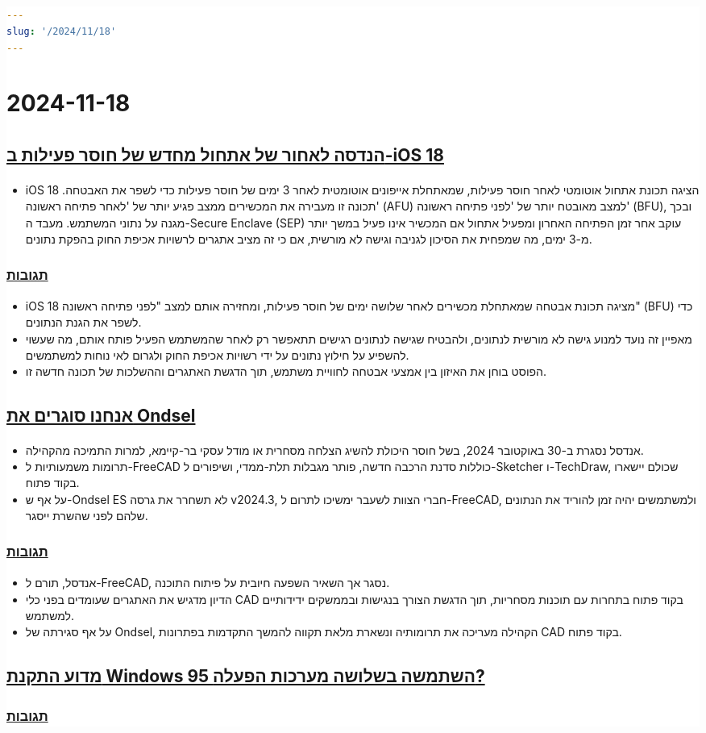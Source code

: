 ```yaml
---
slug: '/2024/11/18'
---
```


# 2024-11-18

## [הנדסה לאחור של אתחול מחדש של חוסר פעילות ב-iOS 18](https://naehrdine.blogspot.com/2024/11/reverse-engineering-ios-18-inactivity.html)

- iOS 18 הציגה תכונת אתחול אוטומטי לאחר חוסר פעילות, שמאתחלת אייפונים אוטומטית לאחר 3 ימים של חוסר פעילות כדי לשפר את האבטחה. תכונה זו מעבירה את המכשירים ממצב פגיע יותר של 'לאחר פתיחה ראשונה' (AFU) למצב מאובטח יותר של 'לפני פתיחה ראשונה' (BFU), ובכך מגנה על נתוני המשתמש. מעבד ה-Secure Enclave (SEP) עוקב אחר זמן הפתיחה האחרון ומפעיל אתחול אם המכשיר אינו פעיל במשך יותר מ-3 ימים, מה שמפחית את הסיכון לגניבה וגישה לא מורשית, אם כי זה מציב אתגרים לרשויות אכיפת החוק בהפקת נתונים.

### [תגובות](https://news.ycombinator.com/item?id=42167633)

- iOS 18 מציגה תכונת אבטחה שמאתחלת מכשירים לאחר שלושה ימים של חוסר פעילות, ומחזירה אותם למצב "לפני פתיחה ראשונה" (BFU) כדי לשפר את הגנת הנתונים.
- מאפיין זה נועד למנוע גישה לא מורשית לנתונים, ולהבטיח שגישה לנתונים רגישים תתאפשר רק לאחר שהמשתמש הפעיל פותח אותם, מה שעשוי להשפיע על חילוץ נתונים על ידי רשויות אכיפת החוק ולגרום לאי נוחות למשתמשים.
- הפוסט בוחן את האיזון בין אמצעי אבטחה לחוויית משתמש, תוך הדגשת האתגרים וההשלכות של תכונה חדשה זו.

## [אנחנו סוגרים את Ondsel](https://ondsel.com/blog/goodbye/)

- אנדסל נסגרת ב-30 באוקטובר 2024, בשל חוסר היכולת להשיג הצלחה מסחרית או מודל עסקי בר-קיימא, למרות התמיכה מהקהילה.
- תרומות משמעותיות ל-FreeCAD כוללות סדנת הרכבה חדשה, פותר מגבלות תלת-ממדי, ושיפורים ל-Sketcher ו-TechDraw, שכולם יישארו בקוד פתוח.
- על אף ש-Ondsel ES לא תשחרר את גרסה v2024.3, חברי הצוות לשעבר ימשיכו לתרום ל-FreeCAD, ולמשתמשים יהיה זמן להוריד את הנתונים שלהם לפני שהשרת ייסגר.

### [תגובות](https://news.ycombinator.com/item?id=42169998)

- אנדסל, תורם ל-FreeCAD, נסגר אך השאיר השפעה חיובית על פיתוח התוכנה.
- הדיון מדגיש את האתגרים שעומדים בפני כלי CAD בקוד פתוח בתחרות עם תוכנות מסחריות, תוך הדגשת הצורך בנגישות ובממשקים ידידותיים למשתמש.
- על אף סגירתה של Ondsel, הקהילה מעריכה את תרומותיה ונשארת מלאת תקווה להמשך התקדמות בפתרונות CAD בקוד פתוח.

## [מדוע התקנת Windows 95 השתמשה בשלושה מערכות הפעלה?](https://devblogs.microsoft.com/oldnewthing/20241112-00/?p=110507)

### [תגובות](https://news.ycombinator.com/item?id=42166606)
